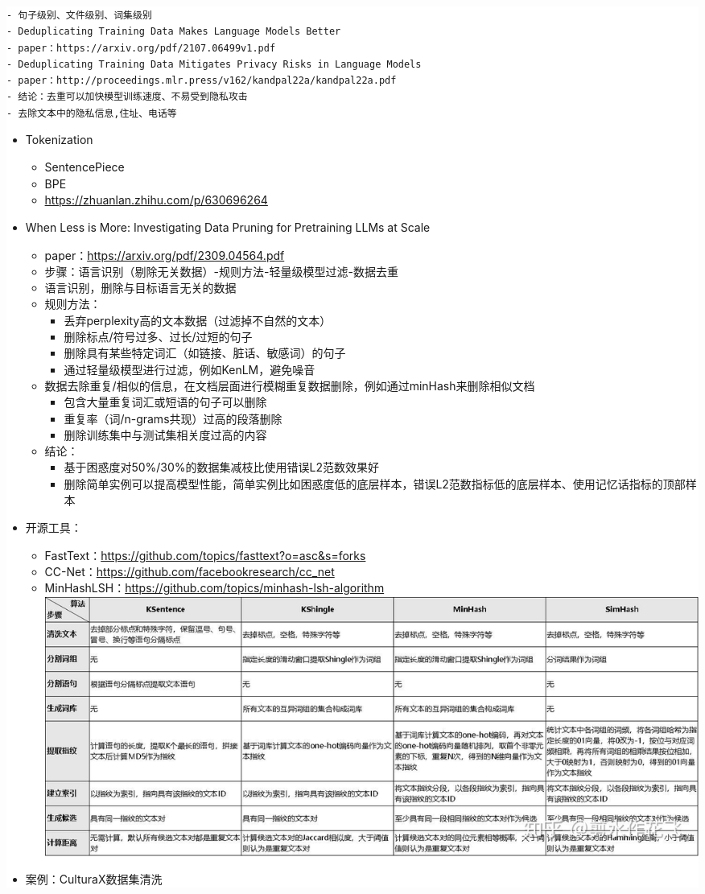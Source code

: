     - 句子级别、文件级别、词集级别
    - Deduplicating Training Data Makes Language Models Better
    - paper：https://arxiv.org/pdf/2107.06499v1.pdf
    - Deduplicating Training Data Mitigates Privacy Risks in Language Models
    - paper：http://proceedings.mlr.press/v162/kandpal22a/kandpal22a.pdf
    - 结论：去重可以加快模型训练速度、不易受到隐私攻击
    - 去除文本中的隐私信息,住址、电话等
  - Tokenization
    
    - SentencePiece
    - BPE
    - https://zhuanlan.zhihu.com/p/630696264
  - When Less is More: Investigating Data Pruning for Pretraining LLMs at Scale
    
    - paper：https://arxiv.org/pdf/2309.04564.pdf
    - 步骤：语言识别（剔除无关数据）-规则方法-轻量级模型过滤-数据去重
    - 语言识别，删除与目标语言无关的数据
    - 规则方法：
      - 丢弃perplexity高的文本数据（过滤掉不自然的文本）
      - 删除标点/符号过多、过长/过短的句子
      - 删除具有某些特定词汇（如链接、脏话、敏感词）的句子
      - 通过轻量级模型进行过滤，例如KenLM，避免噪音
    - 数据去除重复/相似的信息，在文档层面进行模糊重复数据删除，例如通过minHash来删除相似文档
      - 包含大量重复词汇或短语的句子可以删除
      - 重复率（词/n-grams共现）过高的段落删除
      - 删除训练集中与测试集相关度过高的内容
    - 结论：
      - 基于困惑度对50%/30%的数据集减枝比使用错误L2范数效果好
      - 删除简单实例可以提高模型性能，简单实例比如困惑度低的底层样本，错误L2范数指标低的底层样本、使用记忆话指标的顶部样本
  - 开源工具：
    
    - FastText：https://github.com/topics/fasttext?o=asc&s=forks
    - CC-Net：https://github.com/facebookresearch/cc_net
    - MinHashLSH：https://github.com/topics/minhash-lsh-algorithm
      ![avator](../10%20Assets/Data/pretrain.png)
  - 案例：CulturaX数据集清洗
    